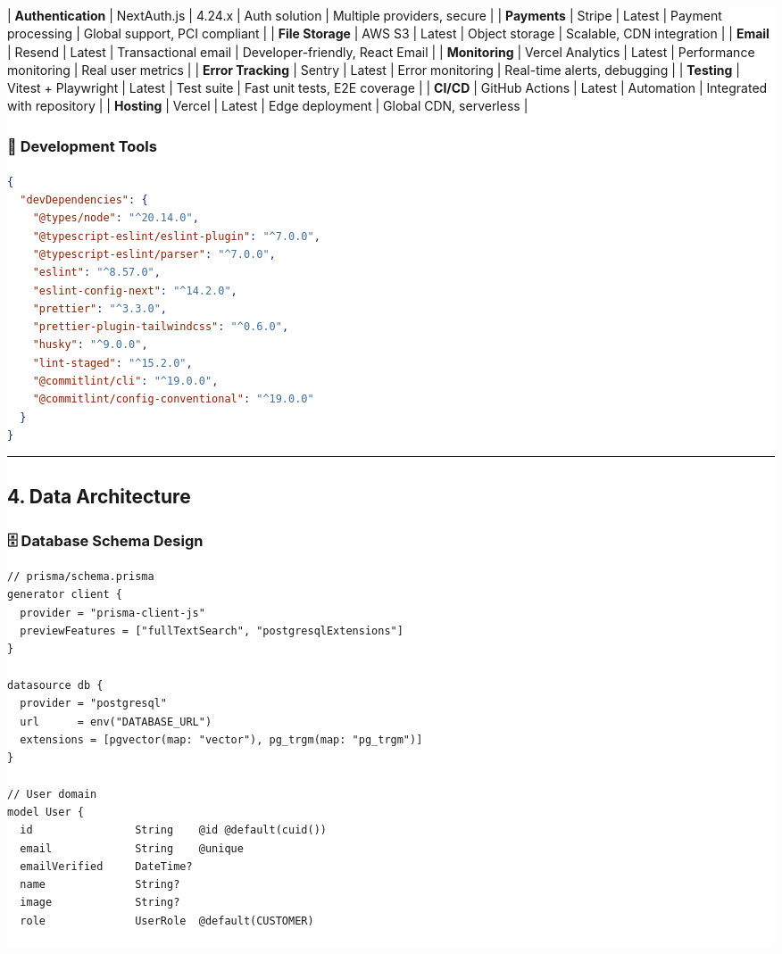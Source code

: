 | **Authentication** | NextAuth.js | 4.24.x | Auth solution | Multiple providers, secure |
| **Payments** | Stripe | Latest | Payment processing | Global support, PCI compliant |
| **File Storage** | AWS S3 | Latest | Object storage | Scalable, CDN integration |
| **Email** | Resend | Latest | Transactional email | Developer-friendly, React Email |
| **Monitoring** | Vercel Analytics | Latest | Performance monitoring | Real user metrics |
| **Error Tracking** | Sentry | Latest | Error monitoring | Real-time alerts, debugging |
| **Testing** | Vitest + Playwright | Latest | Test suite | Fast unit tests, E2E coverage |
| **CI/CD** | GitHub Actions | Latest | Automation | Integrated with repository |
| **Hosting** | Vercel | Latest | Edge deployment | Global CDN, serverless |

### 🔧 **Development Tools**

```json
{
  "devDependencies": {
    "@types/node": "^20.14.0",
    "@typescript-eslint/eslint-plugin": "^7.0.0",
    "@typescript-eslint/parser": "^7.0.0",
    "eslint": "^8.57.0",
    "eslint-config-next": "^14.2.0",
    "prettier": "^3.3.0",
    "prettier-plugin-tailwindcss": "^0.6.0",
    "husky": "^9.0.0",
    "lint-staged": "^15.2.0",
    "@commitlint/cli": "^19.0.0",
    "@commitlint/config-conventional": "^19.0.0"
  }
}
```

---

## 4. **Data Architecture**

### 🗄️ **Database Schema Design**

```prisma
// prisma/schema.prisma
generator client {
  provider = "prisma-client-js"
  previewFeatures = ["fullTextSearch", "postgresqlExtensions"]
}

datasource db {
  provider = "postgresql"
  url      = env("DATABASE_URL")
  extensions = [pgvector(map: "vector"), pg_trgm(map: "pg_trgm")]
}

// User domain
model User {
  id                String    @id @default(cuid())
  email             String    @unique
  emailVerified     DateTime?
  name              String?
  image             String?
  role              UserRole  @default(CUSTOMER)
  
```